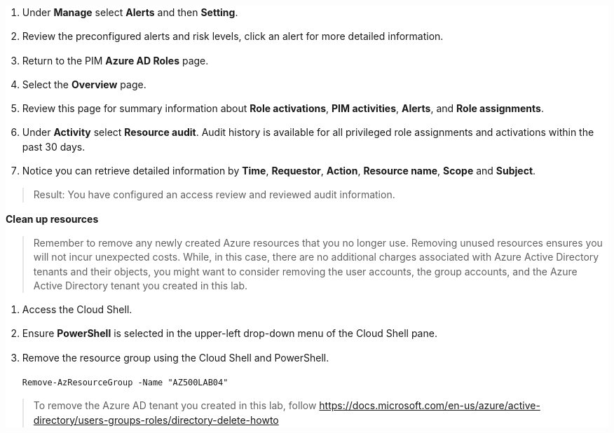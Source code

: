 1. Under **Manage** select **Alerts** and then **Setting**.

1. Review the preconfigured alerts and risk levels, click an alert for more detailed information. 

1. Return to the PIM **Azure AD Roles** page.

1. Select the **Overview** page. 

1. Review this page for summary information about **Role activations**, **PIM activities**, **Alerts**, and **Role assignments**.

1. Under **Activity** select **Resource audit**. Audit history is available for all privileged role assignments and activations within the past 30 days.

1. Notice you can retrieve detailed information by **Time**, **Requestor**, **Action**, **Resource name**, **Scope** and **Subject**. 

> Result: You have configured an access review and reviewed audit information. 

**Clean up resources**

> Remember to remove any newly created Azure resources that you no longer use. Removing unused resources ensures you will not incur unexpected costs. While, in this case, there are no additional charges associated with Azure Active Directory tenants and their objects, you might want to consider removing the user accounts, the group accounts, and the Azure Active Directory tenant you created in this lab.


1. Access the Cloud Shell.

1. Ensure **PowerShell** is selected in the upper-left drop-down menu of the Cloud Shell pane.

1. Remove the resource group using the Cloud Shell and PowerShell.

    ```
    Remove-AzResourceGroup -Name "AZ500LAB04"
    ```

> To remove the Azure AD tenant you created in this lab, follow https://docs.microsoft.com/en-us/azure/active-directory/users-groups-roles/directory-delete-howto

